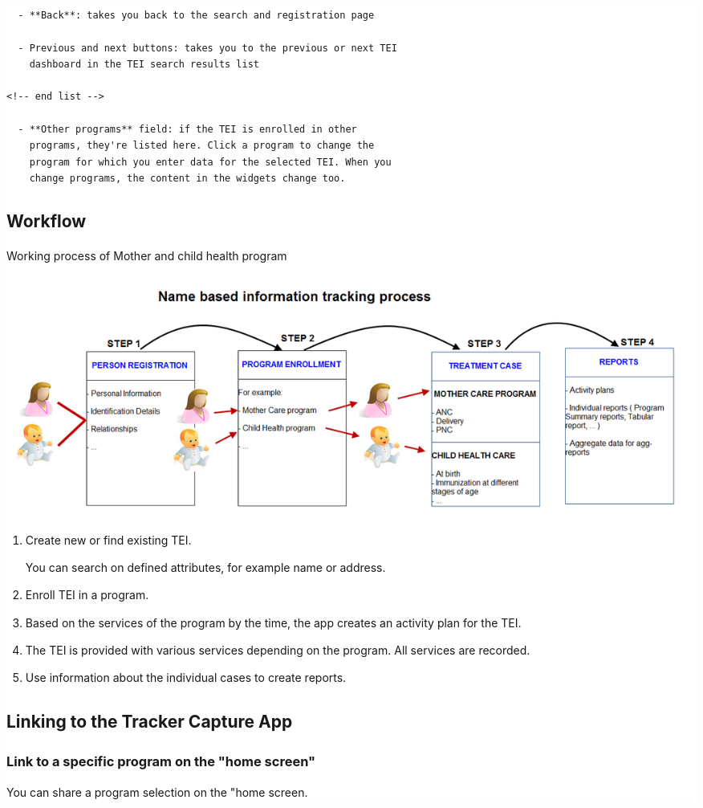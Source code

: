       - **Back**: takes you back to the search and registration page
    
      - Previous and next buttons: takes you to the previous or next TEI
        dashboard in the TEI search results list
    
    <!-- end list -->
    
      - **Other programs** field: if the TEI is enrolled in other
        programs, they're listed here. Click a program to change the
        program for which you enter data for the selected TEI. When you
        change programs, the content in the widgets change too.

## Workflow



Working process of Mother and child health
program

![](resources/images/patients_programs/name_based_information_tracking_process.png)

1.  Create new or find existing TEI.
    
    You can search on defined attributes, for example name or address.

2.  Enroll TEI in a program.

3.  Based on the services of the program by the time, the app creates an
    activity plan for the TEI.

4.  The TEI is provided with various services depending on the program.
    All services are recorded.

5.  Use information about the individual cases to create reports.

## Linking to the Tracker Capture App



### Link to a specific program on the "home screen"
You can share a program selection on the "home screen.
